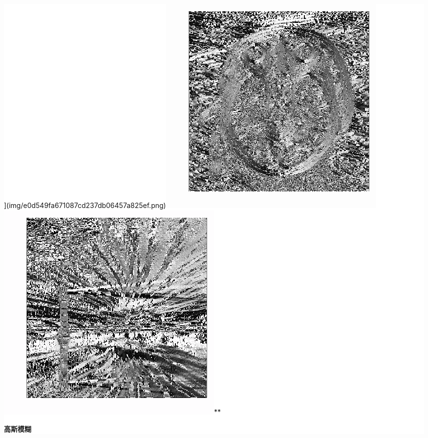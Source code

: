 ](img/e0d549fa671087cd237db06457a825ef.png)****![](img/74788e9da49d10ae540aa5d5a273e9a7.png)****![](img/73bd605b736eb3528b37730ab32cd76f.png)**

****高斯模糊****
